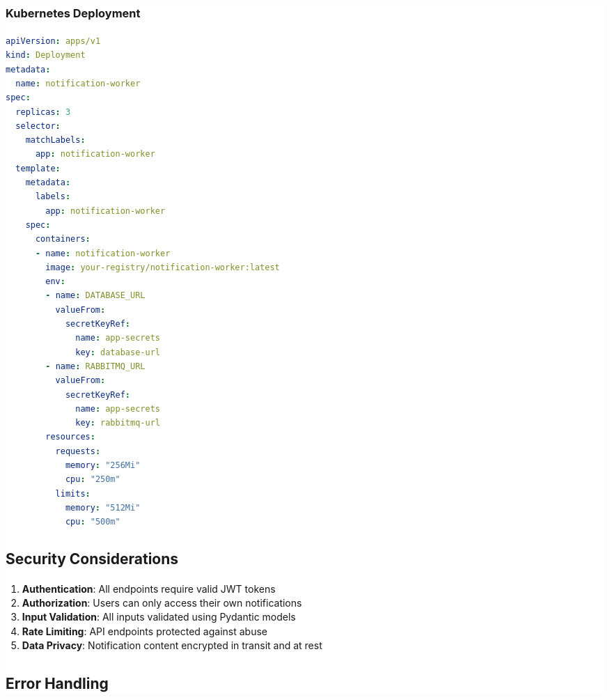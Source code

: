 
### Kubernetes Deployment

```yaml
apiVersion: apps/v1
kind: Deployment
metadata:
  name: notification-worker
spec:
  replicas: 3
  selector:
    matchLabels:
      app: notification-worker
  template:
    metadata:
      labels:
        app: notification-worker
    spec:
      containers:
      - name: notification-worker
        image: your-registry/notification-worker:latest
        env:
        - name: DATABASE_URL
          valueFrom:
            secretKeyRef:
              name: app-secrets
              key: database-url
        - name: RABBITMQ_URL
          valueFrom:
            secretKeyRef:
              name: app-secrets
              key: rabbitmq-url
        resources:
          requests:
            memory: "256Mi"
            cpu: "250m"
          limits:
            memory: "512Mi"
            cpu: "500m"
```

## Security Considerations

1. **Authentication**: All endpoints require valid JWT tokens
2. **Authorization**: Users can only access their own notifications
3. **Input Validation**: All inputs validated using Pydantic models
4. **Rate Limiting**: API endpoints protected against abuse
5. **Data Privacy**: Notification content encrypted in transit and at rest

## Error Handling
